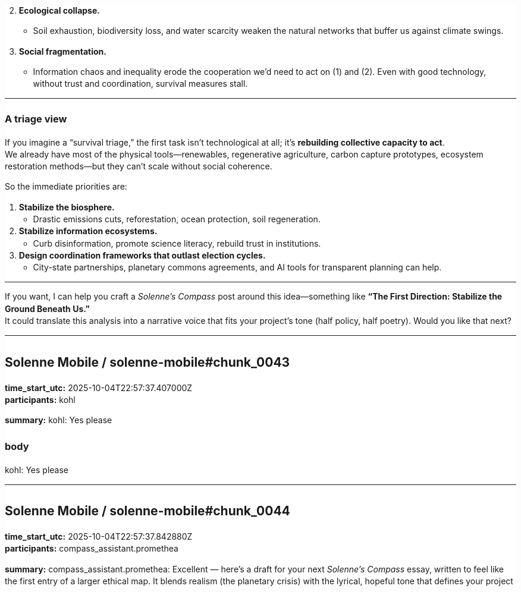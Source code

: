 2. **Ecological collapse.**  
   - Soil exhaustion, biodiversity loss, and water scarcity weaken the natural networks that buffer us against climate swings.

3. **Social fragmentation.**  
   - Information chaos and inequality erode the cooperation we’d need to act on (1) and (2). Even with good technology, without trust and coordination, survival measures stall.

---

### A triage view

If you imagine a “survival triage,” the first task isn’t technological at all; it’s **rebuilding collective capacity to act**.  
We already have most of the physical tools—renewables, regenerative agriculture, carbon capture prototypes, ecosystem restoration methods—but they can’t scale without social coherence.

So the immediate priorities are:

1. **Stabilize the biosphere.**  
   - Drastic emissions cuts, reforestation, ocean protection, soil regeneration.  
2. **Stabilize information ecosystems.**  
   - Curb disinformation, promote science literacy, rebuild trust in institutions.  
3. **Design coordination frameworks that outlast election cycles.**  
   - City-state partnerships, planetary commons agreements, and AI tools for transparent planning can help.

---

If you want, I can help you craft a *Solenne’s Compass* post around this idea—something like **“The First Direction: Stabilize the Ground Beneath Us.”**  
It could translate this analysis into a narrative voice that fits your project’s tone (half policy, half poetry). Would you like that next?

---

## Solenne Mobile / solenne-mobile#chunk_0043
**time_start_utc:** 2025-10-04T22:57:37.407000Z  
**participants:** kohl  

**summary:** kohl: Yes please

### body
kohl: Yes please

---

## Solenne Mobile / solenne-mobile#chunk_0044
**time_start_utc:** 2025-10-04T22:57:37.842880Z  
**participants:** compass_assistant.promethea  

**summary:** compass_assistant.promethea: Excellent — here’s a draft for your next *Solenne’s Compass* essay, written to feel like the first entry of a larger ethical map.   It blends realism (the planetary crisis) with the lyrical, hopeful tone that defines your project
